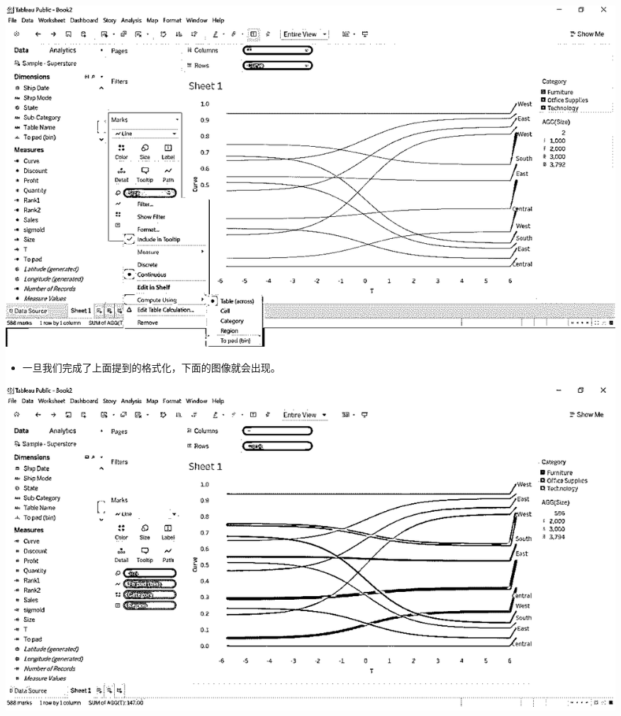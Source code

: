 ![Calculated Field img19](img/7859e980f55291eddb4724dc2f2776db.png)



*   一旦我们完成了上面提到的格式化，下面的图像就会出现。

![Calculated Field img20](img/871fd27e52f5aeeacfb25cd2cc707a74.png)
